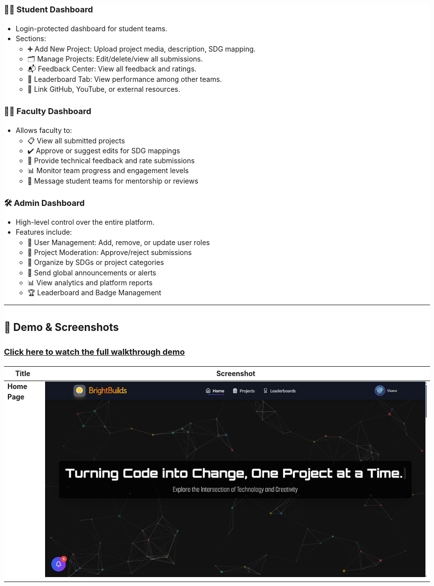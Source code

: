 ### 🧑‍🎓 Student Dashboard

- Login-protected dashboard for student teams.
- Sections:
  - ➕ Add New Project: Upload project media, description, SDG mapping.
  - 🗂️ Manage Projects: Edit/delete/view all submissions.
  - 📬 Feedback Center: View all feedback and ratings.
  - 🏅 Leaderboard Tab: View performance among other teams.
  - 🔗 Link GitHub, YouTube, or external resources.

### 👩‍🏫 Faculty Dashboard

- Allows faculty to:
  - 📋 View all submitted projects
  - ✔️ Approve or suggest edits for SDG mappings
  - 🧠 Provide technical feedback and rate submissions
  - 📊 Monitor team progress and engagement levels
  - 📨 Message student teams for mentorship or reviews

### 🛠️ Admin Dashboard

- High-level control over the entire platform.
- Features include:
  - 👥 User Management: Add, remove, or update user roles
  - 📝 Project Moderation: Approve/reject submissions
  - 🧭 Organize by SDGs or project categories
  - 📢 Send global announcements or alerts
  - 📊 View analytics and platform reports
  - 🏆 Leaderboard and Badge Management

---

## 🎥 Demo & Screenshots

### [Click here to watch the full walkthrough demo](https://drive.google.com/file/d/147g674Ghl8Db4roQ2XncPpJjk9YWZMHm/view?usp=sharing)

| Title                 | Screenshot                                                      |
| --------------------- | --------------------------------------------------------------- |
| **Home Page**         | ![Home Page](/frontend/readmeimages/HomePage.png)               |